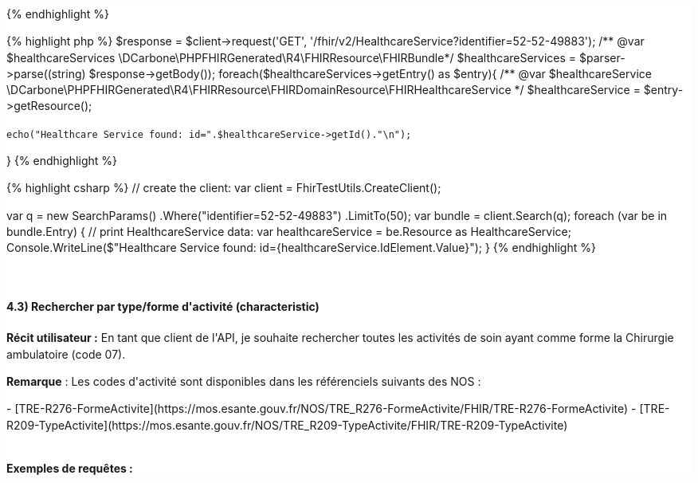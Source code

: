 {% endhighlight %}
</div>
<div class="tab-content" data-name="PHP">
{% highlight php %}
$response = $client->request('GET', '/fhir/v2/HealthcareService?identifier=52-52-49883');
/** @var  $healthcareServices  \DCarbone\PHPFHIRGenerated\R4\FHIRResource\FHIRBundle*/
$healthcareServices = $parser->parse((string) $response->getBody());
foreach($healthcareServices->getEntry() as $entry){
    /** @var  $healthcareService  \DCarbone\PHPFHIRGenerated\R4\FHIRResource\FHIRDomainResource\FHIRHealthcareService */
    $healthcareService = $entry->getResource();

    echo("Healthcare Service found: id=".$healthcareService->getId()."\n");
}
{% endhighlight %}
</div>
<div class="tab-content" data-name="C#">
{% highlight csharp %}
// create the client:
var client = FhirTestUtils.CreateClient();

var q = new SearchParams()
   .Where("identifier=52-52-49883")
  .LimitTo(50);
var bundle = client.Search<HealthcareService>(q);
foreach (var be in bundle.Entry)
{
    // print HealthcareService data:
    var healthcareService = be.Resource as HealthcareService;
    Console.WriteLine($"Healthcare Service found: id={healthcareService.IdElement.Value}");
}
{% endhighlight %}
</div>

</div>

<br />


#### <a id="43-header"></a>4.3) Rechercher par type/forme d'activité (characteristic)

**Récit utilisateur :** En tant que client de l'API, je souhaite rechercher toutes les activités de soin ayant comme forme la Chirurgie ambulatoire (code 07).

**Remarque** : Les codes d'activité sont disponibles dans les référenciels suivants des NOS :
<div class="wysiwyg" markdown="1">
- [TRE-R276-FormeActivite](https://mos.esante.gouv.fr/NOS/TRE_R276-FormeActivite/FHIR/TRE-R276-FormeActivite)
- [TRE-R209-TypeActivite](https://mos.esante.gouv.fr/NOS/TRE_R209-TypeActivite/FHIR/TRE-R209-TypeActivite)
</div>
<br />

**Exemples de requêtes :**
